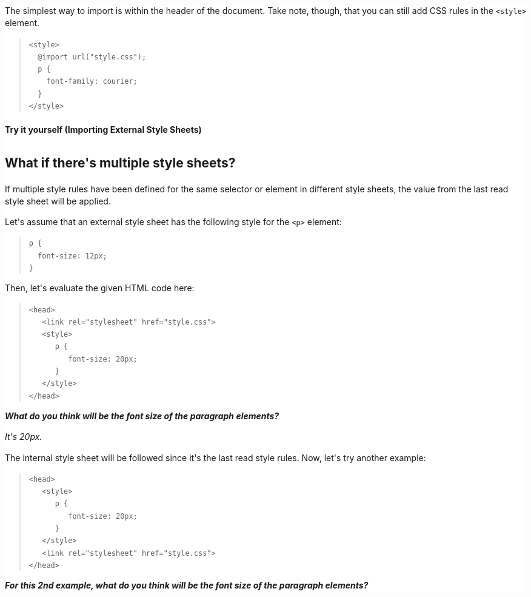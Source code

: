    The simplest way to import is within the header of the document. Take note, though, that you can still add CSS rules in the `<style>` element. 
>```
> <style>
>   @import url("style.css");
>   p {
>     font-family: courier;
>   }
> </style>
>```

#### Try it yourself (Importing External Style Sheets)
<iframe src="https://replit.com/@PauleenGregana/CSS-Syntax-Sample-4?lite=true"></iframe>


## What if there's multiple style sheets?
If multiple style rules have been defined for the same selector or element in different style sheets, the value from the last read style sheet will be applied. 

Let's assume that an external style sheet has the following style for the `<p>` element:
>```
> p {
>   font-size: 12px;
> }
>```
Then, let's evaluate the given HTML code here:
>```
> <head>
>    <link rel="stylesheet" href="style.css">
>    <style>
>       p {
>          font-size: 20px;
>       }
>    </style>
> </head>
>```

***What do you think will be the font size of the paragraph elements?***

_It's 20px._ 

The internal style sheet will be followed since it's the last read style rules. Now, let's try another example:
>```
> <head>
>    <style>
>       p {
>          font-size: 20px;
>       }
>    </style>
>    <link rel="stylesheet" href="style.css">
> </head>
>```
***For this 2nd example, what do you think will be the font size of the paragraph elements?***
